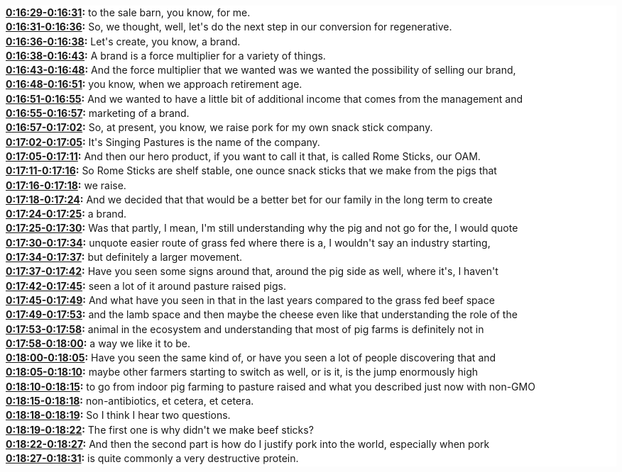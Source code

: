 **[0:16:29-0:16:31](https://investinginregenerativeagriculture.com/john-arbuckle#t=0:16:29):**  to the sale barn, you know, for me.  
**[0:16:31-0:16:36](https://investinginregenerativeagriculture.com/john-arbuckle#t=0:16:31):**  So, we thought, well, let's do the next step in our conversion for regenerative.  
**[0:16:36-0:16:38](https://investinginregenerativeagriculture.com/john-arbuckle#t=0:16:36):**  Let's create, you know, a brand.  
**[0:16:38-0:16:43](https://investinginregenerativeagriculture.com/john-arbuckle#t=0:16:38):**  A brand is a force multiplier for a variety of things.  
**[0:16:43-0:16:48](https://investinginregenerativeagriculture.com/john-arbuckle#t=0:16:43):**  And the force multiplier that we wanted was we wanted the possibility of selling our brand,  
**[0:16:48-0:16:51](https://investinginregenerativeagriculture.com/john-arbuckle#t=0:16:48):**  you know, when we approach retirement age.  
**[0:16:51-0:16:55](https://investinginregenerativeagriculture.com/john-arbuckle#t=0:16:51):**  And we wanted to have a little bit of additional income that comes from the management and  
**[0:16:55-0:16:57](https://investinginregenerativeagriculture.com/john-arbuckle#t=0:16:55):**  marketing of a brand.  
**[0:16:57-0:17:02](https://investinginregenerativeagriculture.com/john-arbuckle#t=0:16:57):**  So, at present, you know, we raise pork for my own snack stick company.  
**[0:17:02-0:17:05](https://investinginregenerativeagriculture.com/john-arbuckle#t=0:17:02):**  It's Singing Pastures is the name of the company.  
**[0:17:05-0:17:11](https://investinginregenerativeagriculture.com/john-arbuckle#t=0:17:05):**  And then our hero product, if you want to call it that, is called Rome Sticks, our OAM.  
**[0:17:11-0:17:16](https://investinginregenerativeagriculture.com/john-arbuckle#t=0:17:11):**  So Rome Sticks are shelf stable, one ounce snack sticks that we make from the pigs that  
**[0:17:16-0:17:18](https://investinginregenerativeagriculture.com/john-arbuckle#t=0:17:16):**  we raise.  
**[0:17:18-0:17:24](https://investinginregenerativeagriculture.com/john-arbuckle#t=0:17:18):**  And we decided that that would be a better bet for our family in the long term to create  
**[0:17:24-0:17:25](https://investinginregenerativeagriculture.com/john-arbuckle#t=0:17:24):**  a brand.  
**[0:17:25-0:17:30](https://investinginregenerativeagriculture.com/john-arbuckle#t=0:17:25):**  Was that partly, I mean, I'm still understanding why the pig and not go for the, I would quote  
**[0:17:30-0:17:34](https://investinginregenerativeagriculture.com/john-arbuckle#t=0:17:30):**  unquote easier route of grass fed where there is a, I wouldn't say an industry starting,  
**[0:17:34-0:17:37](https://investinginregenerativeagriculture.com/john-arbuckle#t=0:17:34):**  but definitely a larger movement.  
**[0:17:37-0:17:42](https://investinginregenerativeagriculture.com/john-arbuckle#t=0:17:37):**  Have you seen some signs around that, around the pig side as well, where it's, I haven't  
**[0:17:42-0:17:45](https://investinginregenerativeagriculture.com/john-arbuckle#t=0:17:42):**  seen a lot of it around pasture raised pigs.  
**[0:17:45-0:17:49](https://investinginregenerativeagriculture.com/john-arbuckle#t=0:17:45):**  And what have you seen in that in the last years compared to the grass fed beef space  
**[0:17:49-0:17:53](https://investinginregenerativeagriculture.com/john-arbuckle#t=0:17:49):**  and the lamb space and then maybe the cheese even like that understanding the role of the  
**[0:17:53-0:17:58](https://investinginregenerativeagriculture.com/john-arbuckle#t=0:17:53):**  animal in the ecosystem and understanding that most of pig farms is definitely not in  
**[0:17:58-0:18:00](https://investinginregenerativeagriculture.com/john-arbuckle#t=0:17:58):**  a way we like it to be.  
**[0:18:00-0:18:05](https://investinginregenerativeagriculture.com/john-arbuckle#t=0:18:00):**  Have you seen the same kind of, or have you seen a lot of people discovering that and  
**[0:18:05-0:18:10](https://investinginregenerativeagriculture.com/john-arbuckle#t=0:18:05):**  maybe other farmers starting to switch as well, or is it, is the jump enormously high  
**[0:18:10-0:18:15](https://investinginregenerativeagriculture.com/john-arbuckle#t=0:18:10):**  to go from indoor pig farming to pasture raised and what you described just now with non-GMO  
**[0:18:15-0:18:18](https://investinginregenerativeagriculture.com/john-arbuckle#t=0:18:15):**  non-antibiotics, et cetera, et cetera.  
**[0:18:18-0:18:19](https://investinginregenerativeagriculture.com/john-arbuckle#t=0:18:18):**  So I think I hear two questions.  
**[0:18:19-0:18:22](https://investinginregenerativeagriculture.com/john-arbuckle#t=0:18:19):**  The first one is why didn't we make beef sticks?  
**[0:18:22-0:18:27](https://investinginregenerativeagriculture.com/john-arbuckle#t=0:18:22):**  And then the second part is how do I justify pork into the world, especially when pork  
**[0:18:27-0:18:31](https://investinginregenerativeagriculture.com/john-arbuckle#t=0:18:27):**  is quite commonly a very destructive protein.  